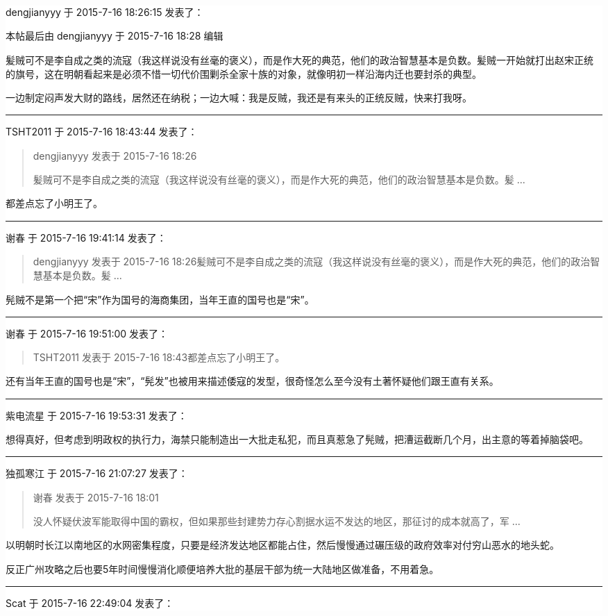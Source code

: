dengjianyyy 于 2015-7-16 18:26:15 发表了：

本帖最后由 dengjianyyy 于 2015-7-16 18:28 编辑 

髪贼可不是李自成之类的流寇（我这样说没有丝毫的褒义），而是作大死的典范，他们的政治智慧基本是负数。髪贼一开始就打出赵宋正统的旗号，这在明朝看起来是必须不惜一切代价围剿杀全家十族的对象，就像明初一样沿海内迁也要封杀的典型。

一边制定闷声发大财的路线，居然还在纳税；一边大喊：我是反贼，我还是有来头的正统反贼，快来打我呀。

---------

TSHT2011 于 2015-7-16 18:43:44 发表了：

> dengjianyyy 发表于 2015-7-16 18:26
> 
> 髪贼可不是李自成之类的流寇（我这样说没有丝毫的褒义），而是作大死的典范，他们的政治智慧基本是负数。髪 ...



都差点忘了小明王了。

---------

谢春 于 2015-7-16 19:41:14 发表了：

> dengjianyyy 发表于 2015-7-16 18:26髪贼可不是李自成之类的流寇（我这样说没有丝毫的褒义），而是作大死的典范，他们的政治智慧基本是负数。髪 ...



髡贼不是第一个把“宋”作为国号的海商集团，当年王直的国号也是“宋”。

---------

谢春 于 2015-7-16 19:51:00 发表了：

> TSHT2011 发表于 2015-7-16 18:43都差点忘了小明王了。



还有当年王直的国号也是“宋”，“髡发”也被用来描述倭寇的发型，很奇怪怎么至今没有土著怀疑他们跟王直有关系。

---------

紫电流星 于 2015-7-16 19:53:31 发表了：

想得真好，但考虑到明政权的执行力，海禁只能制造出一大批走私犯，而且真惹急了髡贼，把漕运截断几个月，出主意的等着掉脑袋吧。

---------

独孤寒江 于 2015-7-16 21:07:27 发表了：

> 谢春 发表于 2015-7-16 18:01
> 
> 没人怀疑伏波军能取得中国的霸权，但如果那些封建势力存心割据水运不发达的地区，那征讨的成本就高了，军 ...



以明朝时长江以南地区的水网密集程度，只要是经济发达地区都能占住，然后慢慢通过碾压级的政府效率对付穷山恶水的地头蛇。

反正广州攻略之后也要5年时间慢慢消化顺便培养大批的基层干部为统一大陆地区做准备，不用着急。

---------

Scat 于 2015-7-16 22:49:04 发表了：
